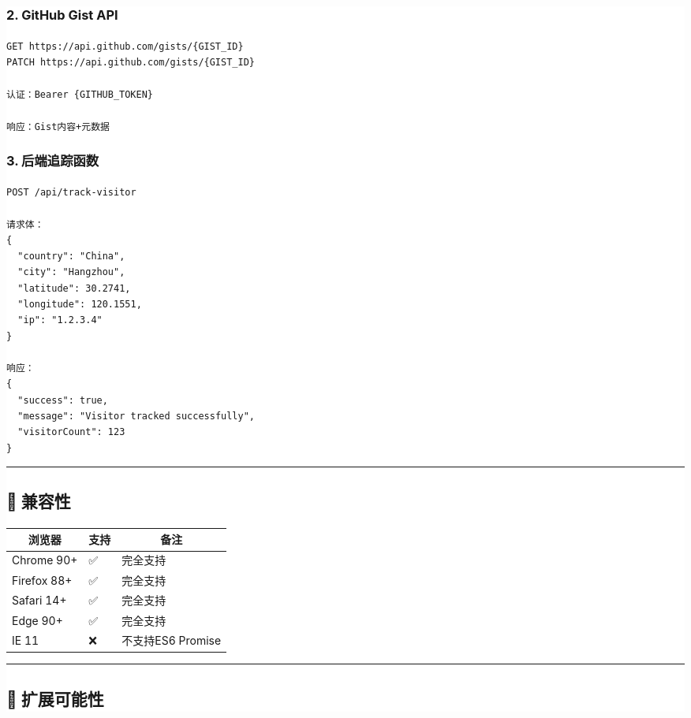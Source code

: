 ### **2. GitHub Gist API**

```
GET https://api.github.com/gists/{GIST_ID}
PATCH https://api.github.com/gists/{GIST_ID}

认证：Bearer {GITHUB_TOKEN}

响应：Gist内容+元数据
```

### **3. 后端追踪函数**

```
POST /api/track-visitor

请求体：
{
  "country": "China",
  "city": "Hangzhou",
  "latitude": 30.2741,
  "longitude": 120.1551,
  "ip": "1.2.3.4"
}

响应：
{
  "success": true,
  "message": "Visitor tracked successfully",
  "visitorCount": 123
}
```

---

## 📱 兼容性

| 浏览器 | 支持 | 备注 |
|-------|------|------|
| Chrome 90+ | ✅ | 完全支持 |
| Firefox 88+ | ✅ | 完全支持 |
| Safari 14+ | ✅ | 完全支持 |
| Edge 90+ | ✅ | 完全支持 |
| IE 11 | ❌ | 不支持ES6 Promise |

---

## 🚀 扩展可能性
